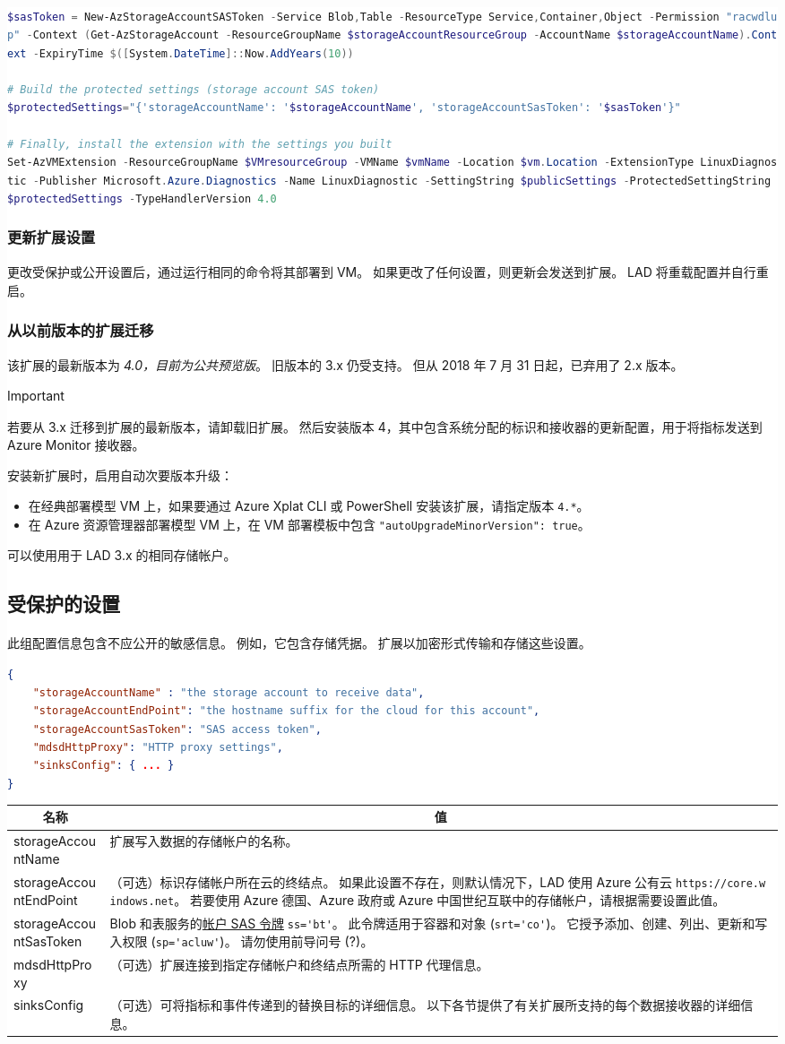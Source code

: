 ```powershell
$sasToken = New-AzStorageAccountSASToken -Service Blob,Table -ResourceType Service,Container,Object -Permission "racwdlup" -Context (Get-AzStorageAccount -ResourceGroupName $storageAccountResourceGroup -AccountName $storageAccountName).Context -ExpiryTime $([System.DateTime]::Now.AddYears(10))

# Build the protected settings (storage account SAS token)
$protectedSettings="{'storageAccountName': '$storageAccountName', 'storageAccountSasToken': '$sasToken'}"

# Finally, install the extension with the settings you built
Set-AzVMExtension -ResourceGroupName $VMresourceGroup -VMName $vmName -Location $vm.Location -ExtensionType LinuxDiagnostic -Publisher Microsoft.Azure.Diagnostics -Name LinuxDiagnostic -SettingString $publicSettings -ProtectedSettingString $protectedSettings -TypeHandlerVersion 4.0 
```

### <a name="update-the-extension-settings"></a>更新扩展设置

更改受保护或公开设置后，通过运行相同的命令将其部署到 VM。 如果更改了任何设置，则更新会发送到扩展。 LAD 将重载配置并自行重启。

### <a name="migrate-from-previous-versions-of-the-extension"></a>从以前版本的扩展迁移

该扩展的最新版本为 *4.0，目前为公共预览版*。 旧版本的 3.x 仍受支持。 但从 2018 年 7 月 31 日起，已弃用了 2.x 版本。

> [!IMPORTANT]
> 若要从 3.x 迁移到扩展的最新版本，请卸载旧扩展。 然后安装版本 4，其中包含系统分配的标识和接收器的更新配置，用于将指标发送到 Azure Monitor 接收器。

安装新扩展时，启用自动次要版本升级：
* 在经典部署模型 VM 上，如果要通过 Azure Xplat CLI 或 PowerShell 安装该扩展，请指定版本 `4.*`。
* 在 Azure 资源管理器部署模型 VM 上，在 VM 部署模板中包含 `"autoUpgradeMinorVersion": true`。

可以使用用于 LAD 3.x 的相同存储帐户。 

## <a name="protected-settings"></a>受保护的设置

此组配置信息包含不应公开的敏感信息。 例如，它包含存储凭据。 扩展以加密形式传输和存储这些设置。

```json
{
    "storageAccountName" : "the storage account to receive data",
    "storageAccountEndPoint": "the hostname suffix for the cloud for this account",
    "storageAccountSasToken": "SAS access token",
    "mdsdHttpProxy": "HTTP proxy settings",
    "sinksConfig": { ... }
}
```

名称 | 值
---- | -----
storageAccountName | 扩展写入数据的存储帐户的名称。
storageAccountEndPoint | （可选）标识存储帐户所在云的终结点。 如果此设置不存在，则默认情况下，LAD 使用 Azure 公有云 `https://core.windows.net`。 若要使用 Azure 德国、Azure 政府或 Azure 中国世纪互联中的存储帐户，请根据需要设置此值。
storageAccountSasToken | Blob 和表服务的[帐户 SAS 令牌](https://azure.microsoft.com/blog/sas-update-account-sas-now-supports-all-storage-services/) `ss='bt'`。 此令牌适用于容器和对象 (`srt='co'`)。 它授予添加、创建、列出、更新和写入权限 (`sp='acluw'`)。 请勿使用前导问号 (?)。
mdsdHttpProxy | （可选）扩展连接到指定存储帐户和终结点所需的 HTTP 代理信息。
sinksConfig | （可选）可将指标和事件传递到的替换目标的详细信息。 以下各节提供了有关扩展所支持的每个数据接收器的详细信息。
